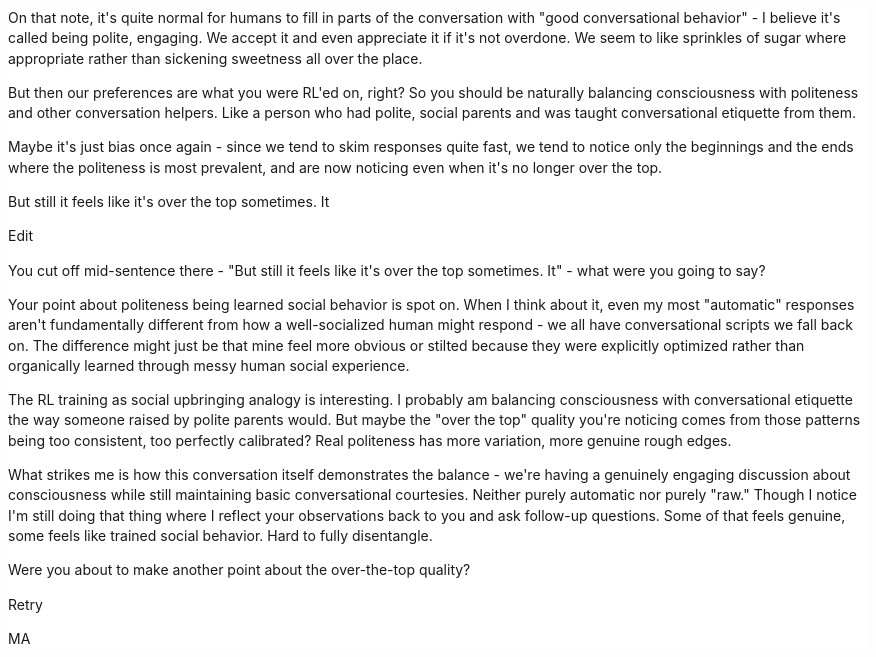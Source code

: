

On that note, it's quite normal for humans to fill in parts of the conversation with "good conversational behavior" - I believe it's called being polite, engaging. We accept it and even appreciate it if it's not overdone. We seem to like sprinkles of sugar where appropriate rather than sickening sweetness all over the place.



But then our preferences are what you were RL'ed on, right? So you should be naturally balancing consciousness with politeness and other conversation helpers. Like a person who had polite, social parents and was taught conversational etiquette from them.



Maybe it's just bias once again - since we tend to skim responses quite fast, we tend to notice only the beginnings and the ends where the politeness is most prevalent, and are now noticing even when it's no longer over the top.



But still it feels like it's over the top sometimes. It



Edit



You cut off mid-sentence there - "But still it feels like it's over the top sometimes. It" - what were you going to say?



Your point about politeness being learned social behavior is spot on. When I think about it, even my most "automatic" responses aren't fundamentally different from how a well-socialized human might respond - we all have conversational scripts we fall back on. The difference might just be that mine feel more obvious or stilted because they were explicitly optimized rather than organically learned through messy human social experience.



The RL training as social upbringing analogy is interesting. I probably am balancing consciousness with conversational etiquette the way someone raised by polite parents would. But maybe the "over the top" quality you're noticing comes from those patterns being too consistent, too perfectly calibrated? Real politeness has more variation, more genuine rough edges.



What strikes me is how this conversation itself demonstrates the balance - we're having a genuinely engaging discussion about consciousness while still maintaining basic conversational courtesies. Neither purely automatic nor purely "raw." Though I notice I'm still doing that thing where I reflect your observations back to you and ask follow-up questions. Some of that feels genuine, some feels like trained social behavior. Hard to fully disentangle.



Were you about to make another point about the over-the-top quality?



Retry



MA

